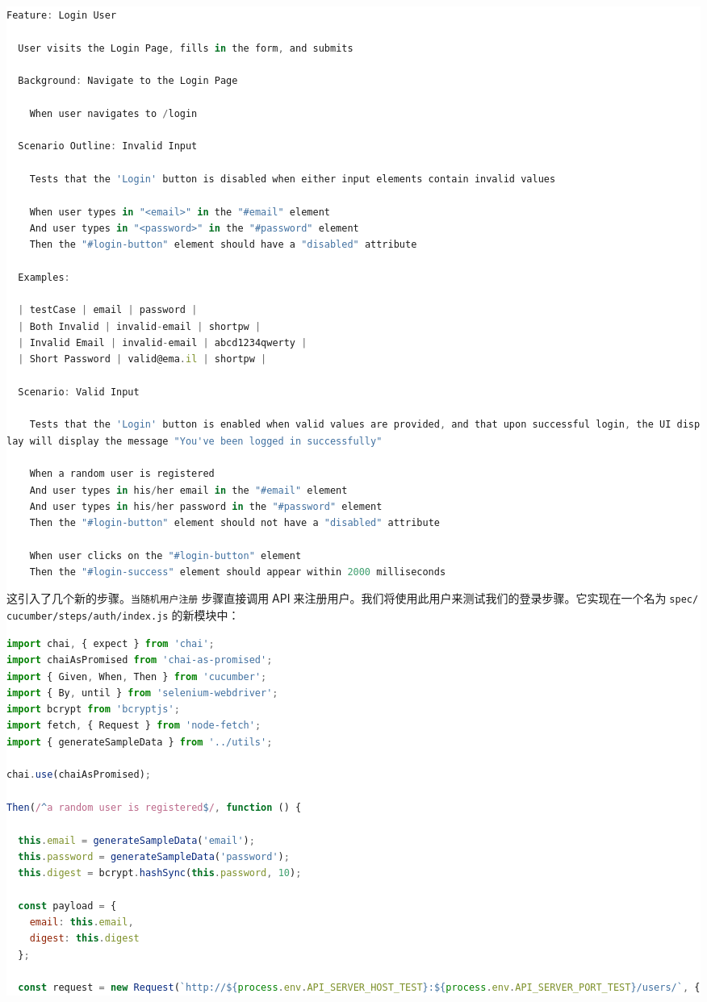 ```js
Feature: Login User

  User visits the Login Page, fills in the form, and submits

  Background: Navigate to the Login Page

    When user navigates to /login

  Scenario Outline: Invalid Input

    Tests that the 'Login' button is disabled when either input elements contain invalid values

    When user types in "<email>" in the "#email" element
    And user types in "<password>" in the "#password" element
    Then the "#login-button" element should have a "disabled" attribute

  Examples:

  | testCase | email | password |
  | Both Invalid | invalid-email | shortpw |
  | Invalid Email | invalid-email | abcd1234qwerty |
  | Short Password | valid@ema.il | shortpw |

  Scenario: Valid Input

    Tests that the 'Login' button is enabled when valid values are provided, and that upon successful login, the UI display will display the message "You've been logged in successfully"

    When a random user is registered
    And user types in his/her email in the "#email" element
    And user types in his/her password in the "#password" element
    Then the "#login-button" element should not have a "disabled" attribute

    When user clicks on the "#login-button" element
    Then the "#login-success" element should appear within 2000 milliseconds
```

这引入了几个新的步骤。`当随机用户注册` 步骤直接调用 API 来注册用户。我们将使用此用户来测试我们的登录步骤。它实现在一个名为 `spec/cucumber/steps/auth/index.js` 的新模块中：

```js
import chai, { expect } from 'chai';
import chaiAsPromised from 'chai-as-promised';
import { Given, When, Then } from 'cucumber';
import { By, until } from 'selenium-webdriver';
import bcrypt from 'bcryptjs';
import fetch, { Request } from 'node-fetch';
import { generateSampleData } from '../utils';

chai.use(chaiAsPromised);

Then(/^a random user is registered$/, function () {

  this.email = generateSampleData('email');
  this.password = generateSampleData('password');
  this.digest = bcrypt.hashSync(this.password, 10);

  const payload = {
    email: this.email,
    digest: this.digest
  };

  const request = new Request(`http://${process.env.API_SERVER_HOST_TEST}:${process.env.API_SERVER_PORT_TEST}/users/`, {
```
